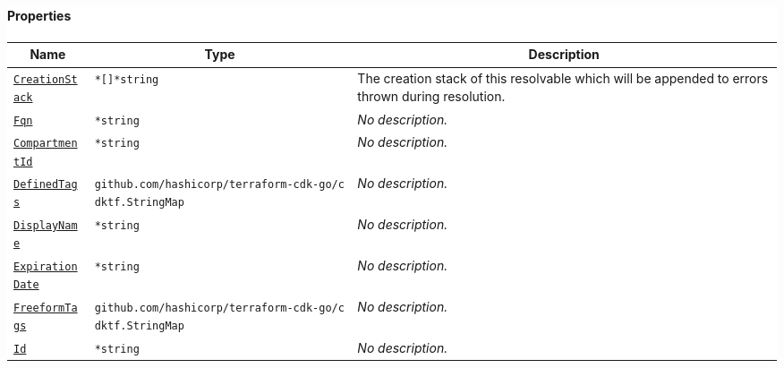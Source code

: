 #### Properties <a name="Properties" id="Properties"></a>

| **Name** | **Type** | **Description** |
| --- | --- | --- |
| <code><a href="#rhizo-co-terraform-provider-oci.dataOciLicenseManagerLicenseRecords.DataOciLicenseManagerLicenseRecordsLicenseRecordCollectionItemsOutputReference.property.creationStack">CreationStack</a></code> | <code>*[]*string</code> | The creation stack of this resolvable which will be appended to errors thrown during resolution. |
| <code><a href="#rhizo-co-terraform-provider-oci.dataOciLicenseManagerLicenseRecords.DataOciLicenseManagerLicenseRecordsLicenseRecordCollectionItemsOutputReference.property.fqn">Fqn</a></code> | <code>*string</code> | *No description.* |
| <code><a href="#rhizo-co-terraform-provider-oci.dataOciLicenseManagerLicenseRecords.DataOciLicenseManagerLicenseRecordsLicenseRecordCollectionItemsOutputReference.property.compartmentId">CompartmentId</a></code> | <code>*string</code> | *No description.* |
| <code><a href="#rhizo-co-terraform-provider-oci.dataOciLicenseManagerLicenseRecords.DataOciLicenseManagerLicenseRecordsLicenseRecordCollectionItemsOutputReference.property.definedTags">DefinedTags</a></code> | <code>github.com/hashicorp/terraform-cdk-go/cdktf.StringMap</code> | *No description.* |
| <code><a href="#rhizo-co-terraform-provider-oci.dataOciLicenseManagerLicenseRecords.DataOciLicenseManagerLicenseRecordsLicenseRecordCollectionItemsOutputReference.property.displayName">DisplayName</a></code> | <code>*string</code> | *No description.* |
| <code><a href="#rhizo-co-terraform-provider-oci.dataOciLicenseManagerLicenseRecords.DataOciLicenseManagerLicenseRecordsLicenseRecordCollectionItemsOutputReference.property.expirationDate">ExpirationDate</a></code> | <code>*string</code> | *No description.* |
| <code><a href="#rhizo-co-terraform-provider-oci.dataOciLicenseManagerLicenseRecords.DataOciLicenseManagerLicenseRecordsLicenseRecordCollectionItemsOutputReference.property.freeformTags">FreeformTags</a></code> | <code>github.com/hashicorp/terraform-cdk-go/cdktf.StringMap</code> | *No description.* |
| <code><a href="#rhizo-co-terraform-provider-oci.dataOciLicenseManagerLicenseRecords.DataOciLicenseManagerLicenseRecordsLicenseRecordCollectionItemsOutputReference.property.id">Id</a></code> | <code>*string</code> | *No description.* |
